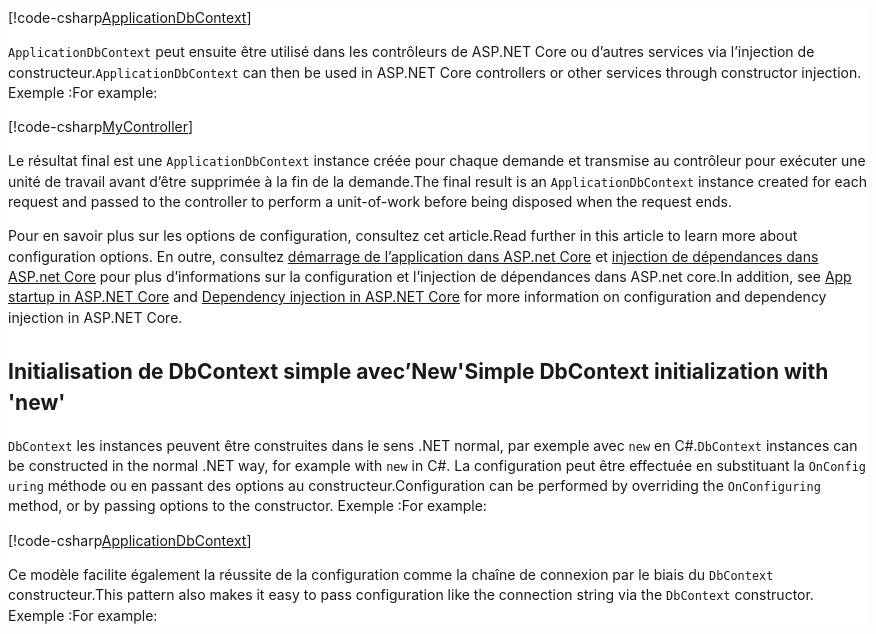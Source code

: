
[!code-csharp[ApplicationDbContext](../../../samples/core/Miscellaneous/ConfiguringDbContext/WebApp/ApplicationDbContext.cs?name=ApplicationDbContext)]

<span data-ttu-id="c5b5c-141">`ApplicationDbContext` peut ensuite être utilisé dans les contrôleurs de ASP.NET Core ou d’autres services via l’injection de constructeur.</span><span class="sxs-lookup"><span data-stu-id="c5b5c-141">`ApplicationDbContext` can then be used in ASP.NET Core controllers or other services through constructor injection.</span></span> <span data-ttu-id="c5b5c-142">Exemple :</span><span class="sxs-lookup"><span data-stu-id="c5b5c-142">For example:</span></span>


[!code-csharp[MyController](../../../samples/core/Miscellaneous/ConfiguringDbContext/WebApp/Controllers/MyController.cs?name=MyController)]

<span data-ttu-id="c5b5c-143">Le résultat final est une `ApplicationDbContext` instance créée pour chaque demande et transmise au contrôleur pour exécuter une unité de travail avant d’être supprimée à la fin de la demande.</span><span class="sxs-lookup"><span data-stu-id="c5b5c-143">The final result is an `ApplicationDbContext` instance created for each request and passed to the controller to perform a unit-of-work before being disposed when the request ends.</span></span>

<span data-ttu-id="c5b5c-144">Pour en savoir plus sur les options de configuration, consultez cet article.</span><span class="sxs-lookup"><span data-stu-id="c5b5c-144">Read further in this article to learn more about configuration options.</span></span> <span data-ttu-id="c5b5c-145">En outre, consultez [démarrage de l’application dans ASP.net Core](/aspnet/core/fundamentals/startup) et [injection de dépendances dans ASP.net Core](/aspnet/core/fundamentals/dependency-injection) pour plus d’informations sur la configuration et l’injection de dépendances dans ASP.net core.</span><span class="sxs-lookup"><span data-stu-id="c5b5c-145">In addition, see [App startup in ASP.NET Core](/aspnet/core/fundamentals/startup) and [Dependency injection in ASP.NET Core](/aspnet/core/fundamentals/dependency-injection) for more information on configuration and dependency injection in ASP.NET Core.</span></span>



## <a name="simple-dbcontext-initialization-with-new"></a><span data-ttu-id="c5b5c-146">Initialisation de DbContext simple avec’New'</span><span class="sxs-lookup"><span data-stu-id="c5b5c-146">Simple DbContext initialization with 'new'</span></span>

<span data-ttu-id="c5b5c-147">`DbContext` les instances peuvent être construites dans le sens .NET normal, par exemple avec `new` en C#.</span><span class="sxs-lookup"><span data-stu-id="c5b5c-147">`DbContext` instances can be constructed in the normal .NET way, for example with `new` in C#.</span></span> <span data-ttu-id="c5b5c-148">La configuration peut être effectuée en substituant la `OnConfiguring` méthode ou en passant des options au constructeur.</span><span class="sxs-lookup"><span data-stu-id="c5b5c-148">Configuration can be performed by overriding the `OnConfiguring` method, or by passing options to the constructor.</span></span> <span data-ttu-id="c5b5c-149">Exemple :</span><span class="sxs-lookup"><span data-stu-id="c5b5c-149">For example:</span></span>


[!code-csharp[ApplicationDbContext](../../../samples/core/Miscellaneous/ConfiguringDbContext/WithNew/ApplicationDbContext.cs?name=ApplicationDbContext)]

<span data-ttu-id="c5b5c-150">Ce modèle facilite également la réussite de la configuration comme la chaîne de connexion par le biais du `DbContext` constructeur.</span><span class="sxs-lookup"><span data-stu-id="c5b5c-150">This pattern also makes it easy to pass configuration like the connection string via the `DbContext` constructor.</span></span> <span data-ttu-id="c5b5c-151">Exemple :</span><span class="sxs-lookup"><span data-stu-id="c5b5c-151">For example:</span></span>
